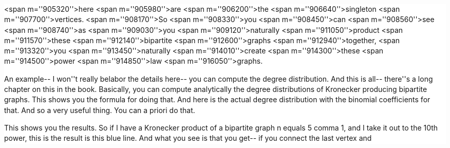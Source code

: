   <span m=''905320''>here</span> <span m=''905980''>are</span> <span m=''906200''>the</span>
  <span m=''906640''>singleton</span> <span m=''907700''>vertices.</span> <span m=''908170''>So</span>
  <span m=''908330''>you</span> <span m=''908450''>can</span> <span m=''908560''>see</span>
  <span m=''908740''>as</span> <span m=''909030''>you</span> <span m=''909120''>naturally</span>
  <span m=''911050''>product</span> <span m=''911570''>these</span> <span m=''912140''>bipartite</span>
  <span m=''912600''>graphs</span> <span m=''912940''>together,</span> <span m=''913320''>you</span>
  <span m=''913450''>naturally</span> <span m=''914010''>create</span> <span m=''914300''>these</span>
  <span m=''914500''>power</span> <span m=''914850''>law</span> <span m=''916050''>graphs.</span>
  </p><p><span m=''918700''>An</span> <span m=''919000''>example--</span> <span m=''919490''>I</span>
  <span m=''919600''>won''t</span> <span m=''919780''>really</span> <span m=''920020''>belabor</span>
  <span m=''920470''>the</span> <span m=''920800''>details</span> <span m=''921230''>here--</span>
  <span m=''921390''>you</span> <span m=''921580''>can</span> <span m=''922350''>compute</span>
  <span m=''922760''>the</span> <span m=''922860''>degree</span> <span m=''923300''>distribution.</span>
  <span m=''925960''>And this</span> <span m=''926080''>is</span> <span m=''926160''>all--</span>
  <span m=''926560''>there''s</span> <span m=''926960''>a</span> <span m=''927030''>long</span>
  <span m=''927510''>chapter</span> <span m=''927900''>on</span> <span m=''928060''>this</span>
  <span m=''928250''>in</span> <span m=''928310''>the</span> <span m=''928380''>book.</span>
  <span m=''929560''>Basically,</span> <span m=''930170''>you</span> <span m=''930280''>can</span>
  <span m=''930440''>compute</span> <span m=''931360''>analytically</span> <span m=''932310''>the</span>
  <span m=''932440''>degree</span> <span m=''932830''>distributions</span> <span m=''933850''>of</span>
  <span m=''934140''>Kronecker</span> <span m=''934550''>producing</span> <span m=''935550''>bipartite</span>
  <span m=''935620''>graphs.</span> <span m=''935980''>This</span> <span m=''936110''>shows</span>
  <span m=''936450''>you</span> <span m=''936880''>the</span> <span m=''936990''>formula</span>
  <span m=''937440''>for</span> <span m=''937600''>doing</span> <span m=''937850''>that.</span>
  <span m=''940180''>And</span> <span m=''940920''>here</span> <span m=''941200''>is</span>
  <span m=''941300''>the</span> <span m=''941460''>actual</span> <span m=''941970''>degree</span>
  <span m=''942400''>distribution</span> <span m=''943930''>with</span> <span m=''944170''>the</span>
  <span m=''944300''>binomial</span> <span m=''944820''>coefficients</span> <span
  m=''945880''>for</span> <span m=''946250''>that.</span> <span m=''948400''>And</span>
  <span m=''948630''>so a</span> <span m=''948990''>very</span> <span m=''949190''>useful</span>
  <span m=''949630''>thing.</span> <span m=''949830''>You</span> <span m=''949930''>can</span>
  <span m=''950290''>a</span> <span m=''950545''>priori</span> <span m=''951040''>do</span>
  <span m=''951420''>that.</span> </p><p><span m=''952720''>This</span> <span m=''953000''>shows</span>
  <span m=''953260''>you</span> <span m=''953350''>the</span> <span m=''953440''>results.</span>
  <span m=''953950''>So</span> <span m=''954090''>if</span> <span m=''954200''>I</span>
  <span m=''954330''>have</span> <span m=''954570''>a</span> <span m=''954980''>Kronecker</span>
  <span m=''955480''>product</span> <span m=''955990''>of</span> <span m=''956160''>a</span>
  <span m=''956360''>bipartite</span> <span m=''957040''>graph</span> <span m=''957780''>n</span>
  <span m=''957980''>equals</span> <span m=''958470''>5</span> <span m=''958820''>comma</span>
  <span m=''959170''>1,</span> <span m=''959430''>and</span> <span m=''959720''>I</span>
  <span m=''959790''>take</span> <span m=''960010''>it</span> <span m=''960100''>out</span>
  <span m=''960280''>to</span> <span m=''960370''>the</span> <span m=''960470''>10th</span>
  <span m=''960760''>power,</span> <span m=''961470''>this</span> <span m=''961690''>is</span>
  <span m=''961870''>the</span> <span m=''962800''>result</span> <span m=''963270''>is</span>
  <span m=''963370''>this</span> <span m=''963540''>blue</span> <span m=''963810''>line.</span>
  <span m=''964730''>And</span> <span m=''964970''>what</span> <span m=''965150''>you</span>
  <span m=''965320''>see</span> <span m=''965910''>is</span> <span m=''966090''>that</span>
  <span m=''966200''>you</span> <span m=''966340''>get--</span> <span m=''967670''>if</span>
  <span m=''967820''>you</span> <span m=''967930''>connect</span> <span m=''968500''>the</span>
  <span m=''968600''>last</span> <span m=''969010''>vertex</span> <span m=''969580''>and</span>
